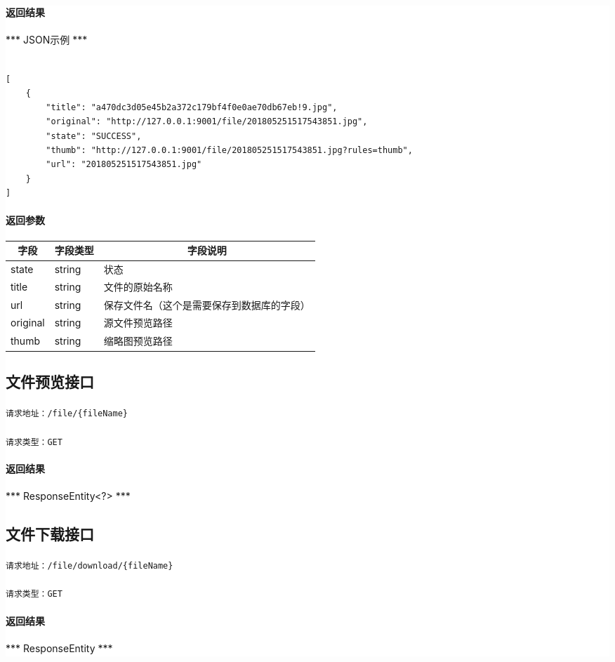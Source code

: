 #### 返回结果

*** JSON示例 ***

```

[
    {
        "title": "a470dc3d05e45b2a372c179bf4f0e0ae70db67eb!9.jpg",
        "original": "http://127.0.0.1:9001/file/201805251517543851.jpg",
        "state": "SUCCESS",
        "thumb": "http://127.0.0.1:9001/file/201805251517543851.jpg?rules=thumb",
        "url": "201805251517543851.jpg"
    }
]

```

#### 返回参数

字段    |   字段类型   |字段说明
-----------|-------------|-----------
state | string | 状态
title | string | 文件的原始名称
url | string | 保存文件名（这个是需要保存到数据库的字段）
original | string | 源文件预览路径
thumb | string | 缩略图预览路径


## 文件预览接口

```
请求地址：/file/{fileName}

请求类型：GET

```

#### 返回结果

*** ResponseEntity<?> ***


## 文件下载接口

```
请求地址：/file/download/{fileName}

请求类型：GET

```

#### 返回结果

*** ResponseEntity<InputStreamResource> ***
